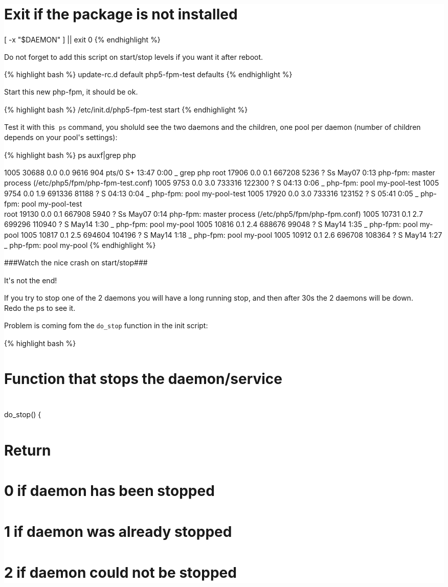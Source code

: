  
 # Exit if the package is not installed
 [ -x "$DAEMON" ] || exit 0
{% endhighlight %}

Do not forget to add this script on start/stop levels if you want it after reboot.

{% highlight bash %}
  update-rc.d default php5-fpm-test defaults
{% endhighlight %}

Start this new php-fpm, it should be ok. 

{% highlight bash %}
 /etc/init.d/php5-fpm-test start
{% endhighlight %}

Test it with this  `ps` command, you sholuld see the two daemons and the children, one pool per daemon
(number of children depends on your pool's settings):

{% highlight bash %}
 ps auxf|grep php
 
 1005     30688  0.0  0.0   9616   904 pts/0    S+   13:47   0:00              \_ grep php
 root     17906  0.0  0.1 667208  5236 ?        Ss   May07   0:13 php-fpm: master process (/etc/php5/fpm/php-fpm-test.conf)
 1005      9753  0.0  3.0 733316 122300 ?       S    04:13   0:06  \_ php-fpm: pool my-pool-test
 1005      9754  0.0  1.9 691336 81188 ?        S    04:13   0:04  \_ php-fpm: pool my-pool-test
 1005     17920  0.0  3.0 733316 123152 ?       S    05:41   0:05  \_ php-fpm: pool my-pool-test                                     
 root     19130  0.0  0.1 667908  5940 ?        Ss   May07   0:14 php-fpm: master process (/etc/php5/fpm/php-fpm.conf)
 1005     10731  0.1  2.7 699296 110940 ?       S    May14   1:30  \_ php-fpm: pool my-pool
 1005     10816  0.1  2.4 688676 99048 ?        S    May14   1:35  \_ php-fpm: pool my-pool
 1005     10817  0.1  2.5 694604 104196 ?       S    May14   1:18  \_ php-fpm: pool my-pool
 1005     10912  0.1  2.6 696708 108364 ?       S    May14   1:27  \_ php-fpm: pool my-pool
{% endhighlight %}

###Watch the nice crash on start/stop###

It's not the end!  

If you try to stop one of the 2 daemons you will have a long running stop, and then after 30s the 2 daemons will be down.  
Redo the ps to see it.

Problem is coming fom the `do_stop` function in the init script:

{% highlight bash %}
#
# Function that stops the daemon/service
#
do_stop()
{
  # Return
  #   0 if daemon has been stopped
  #   1 if daemon was already stopped
  #   2 if daemon could not be stopped